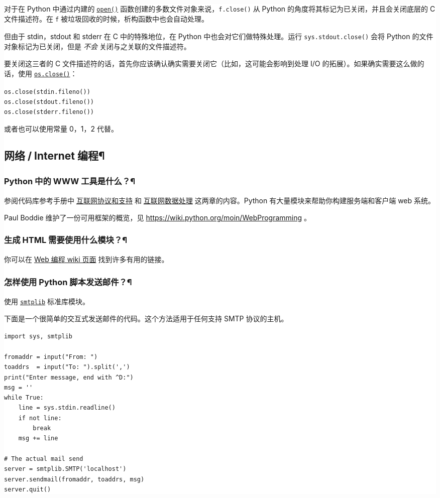 对于在 Python 中通过内建的 [`open()`](functions.md#open "open") 函数创建的多数文件对象来说，`f.close()` 从 Python 的角度将其标记为已关闭，并且会关闭底层的 C 文件描述符。在 `f` 被垃圾回收的时候，析构函数中也会自动处理。

但由于 stdin，stdout 和 stderr 在 C 中的特殊地位，在 Python 中也会对它们做特殊处理。运行 `sys.stdout.close()` 会将 Python 的文件对象标记为已关闭，但是 _不会_ 关闭与之关联的文件描述符。

要关闭这三者的 C 文件描述符的话，首先你应该确认确实需要关闭它（比如，这可能会影响到处理 I/O 的拓展）。如果确实需要这么做的话，使用 [`os.close()`](os.md#os.close "os.close")：

    
    
~~~
os.close(stdin.fileno())
os.close(stdout.fileno())
os.close(stderr.fileno())
~~~

或者也可以使用常量 0，1，2 代替。

## 网络 / Internet 编程¶

### Python 中的 WWW 工具是什么？¶

参阅代码库参考手册中 [互联网协议和支持](internet.md#internet) 和 [互联网数据处理](netdata.md#netdata) 这两章的内容。Python 有大量模块来帮助你构建服务端和客户端 web 系统。

Paul Boddie 维护了一份可用框架的概览，见 <https://wiki.python.org/moin/WebProgramming> 。

### 生成 HTML 需要使用什么模块？¶

你可以在 [Web 编程 wiki 页面](https://wiki.python.org/moin/WebProgramming) 找到许多有用的链接。

### 怎样使用 Python 脚本发送邮件？¶

使用 [`smtplib`](smtplib.md#module-smtplib "smtplib: SMTP protocol client \(requires sockets\).") 标准库模块。

下面是一个很简单的交互式发送邮件的代码。这个方法适用于任何支持 SMTP 协议的主机。

    
    
~~~
import sys, smtplib

fromaddr = input("From: ")
toaddrs  = input("To: ").split(',')
print("Enter message, end with ^D:")
msg = ''
while True:
    line = sys.stdin.readline()
    if not line:
        break
    msg += line

# The actual mail send
server = smtplib.SMTP('localhost')
server.sendmail(fromaddr, toaddrs, msg)
server.quit()
~~~
